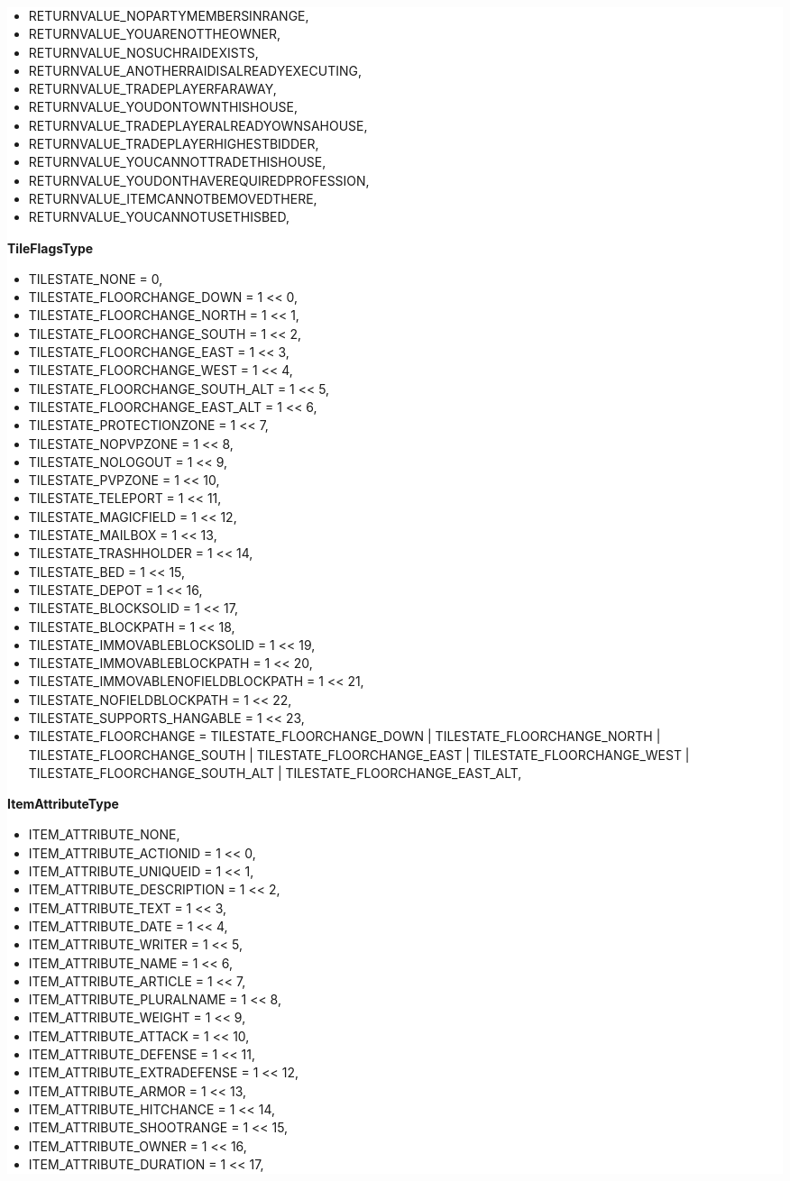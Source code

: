 - RETURNVALUE_NOPARTYMEMBERSINRANGE,
- RETURNVALUE_YOUARENOTTHEOWNER,
- RETURNVALUE_NOSUCHRAIDEXISTS,
- RETURNVALUE_ANOTHERRAIDISALREADYEXECUTING,
- RETURNVALUE_TRADEPLAYERFARAWAY,
- RETURNVALUE_YOUDONTOWNTHISHOUSE,
- RETURNVALUE_TRADEPLAYERALREADYOWNSAHOUSE,
- RETURNVALUE_TRADEPLAYERHIGHESTBIDDER,
- RETURNVALUE_YOUCANNOTTRADETHISHOUSE,
- RETURNVALUE_YOUDONTHAVEREQUIREDPROFESSION,
- RETURNVALUE_ITEMCANNOTBEMOVEDTHERE,
- RETURNVALUE_YOUCANNOTUSETHISBED,

**TileFlagsType**

-  TILESTATE_NONE = 0,
-  TILESTATE_FLOORCHANGE_DOWN = 1 << 0,
-  TILESTATE_FLOORCHANGE_NORTH = 1 << 1,
-  TILESTATE_FLOORCHANGE_SOUTH = 1 << 2,
-  TILESTATE_FLOORCHANGE_EAST = 1 << 3,
-  TILESTATE_FLOORCHANGE_WEST = 1 << 4,
-  TILESTATE_FLOORCHANGE_SOUTH_ALT = 1 << 5,
-  TILESTATE_FLOORCHANGE_EAST_ALT = 1 << 6,
-  TILESTATE_PROTECTIONZONE = 1 << 7,
-  TILESTATE_NOPVPZONE = 1 << 8,
-  TILESTATE_NOLOGOUT = 1 << 9,
-  TILESTATE_PVPZONE = 1 << 10,
-  TILESTATE_TELEPORT = 1 << 11,
-  TILESTATE_MAGICFIELD = 1 << 12,
-  TILESTATE_MAILBOX = 1 << 13,
-  TILESTATE_TRASHHOLDER = 1 << 14,
-  TILESTATE_BED = 1 << 15,
-  TILESTATE_DEPOT = 1 << 16,
-  TILESTATE_BLOCKSOLID = 1 << 17,
-  TILESTATE_BLOCKPATH = 1 << 18,
-  TILESTATE_IMMOVABLEBLOCKSOLID = 1 << 19,
-  TILESTATE_IMMOVABLEBLOCKPATH = 1 << 20,
-  TILESTATE_IMMOVABLENOFIELDBLOCKPATH = 1 << 21,
-  TILESTATE_NOFIELDBLOCKPATH = 1 << 22,
-  TILESTATE_SUPPORTS_HANGABLE = 1 << 23,
-  TILESTATE_FLOORCHANGE = TILESTATE_FLOORCHANGE_DOWN | TILESTATE_FLOORCHANGE_NORTH | TILESTATE_FLOORCHANGE_SOUTH | TILESTATE_FLOORCHANGE_EAST | TILESTATE_FLOORCHANGE_WEST | TILESTATE_FLOORCHANGE_SOUTH_ALT | TILESTATE_FLOORCHANGE_EAST_ALT,

**ItemAttributeType**

- ITEM_ATTRIBUTE_NONE,
- ITEM_ATTRIBUTE_ACTIONID = 1 << 0,
- ITEM_ATTRIBUTE_UNIQUEID = 1 << 1,
- ITEM_ATTRIBUTE_DESCRIPTION = 1 << 2,
- ITEM_ATTRIBUTE_TEXT = 1 << 3,
- ITEM_ATTRIBUTE_DATE = 1 << 4,
- ITEM_ATTRIBUTE_WRITER = 1 << 5,
- ITEM_ATTRIBUTE_NAME = 1 << 6,
- ITEM_ATTRIBUTE_ARTICLE = 1 << 7,
- ITEM_ATTRIBUTE_PLURALNAME = 1 << 8,
- ITEM_ATTRIBUTE_WEIGHT = 1 << 9,
- ITEM_ATTRIBUTE_ATTACK = 1 << 10,
- ITEM_ATTRIBUTE_DEFENSE = 1 << 11,
- ITEM_ATTRIBUTE_EXTRADEFENSE = 1 << 12,
- ITEM_ATTRIBUTE_ARMOR = 1 << 13,
- ITEM_ATTRIBUTE_HITCHANCE = 1 << 14,
- ITEM_ATTRIBUTE_SHOOTRANGE = 1 << 15,
- ITEM_ATTRIBUTE_OWNER = 1 << 16,
- ITEM_ATTRIBUTE_DURATION = 1 << 17,